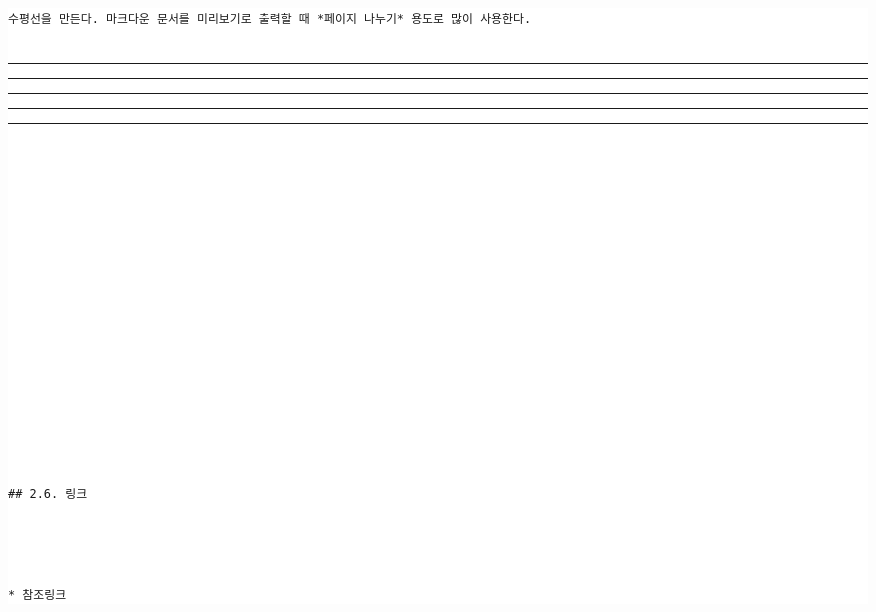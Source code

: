   ```
  수평선을 만든다. 마크다운 문서를 미리보기로 출력할 때 *페이지 나누기* 용도로 많이 사용한다.
 
 
  ```
  
  
  
 
 
  * * *
  
  
  
 
 
  
  
  
  
 
 
  ***
  
  
  
 
 
  
  
  
  
 
 
  *****
  
  
  
 
 
  
  
  
  
 
 
  - - -
  
  
  
 
 
  
  
  
  
 
 
  ---------------------------------------
 
 
  ```
  
  
  
 
 
  
  
  
  
 
 
  
  
  
  
 
 
  ## 2.6. 링크
  
  
 
 
  * 참조링크
  
  ```